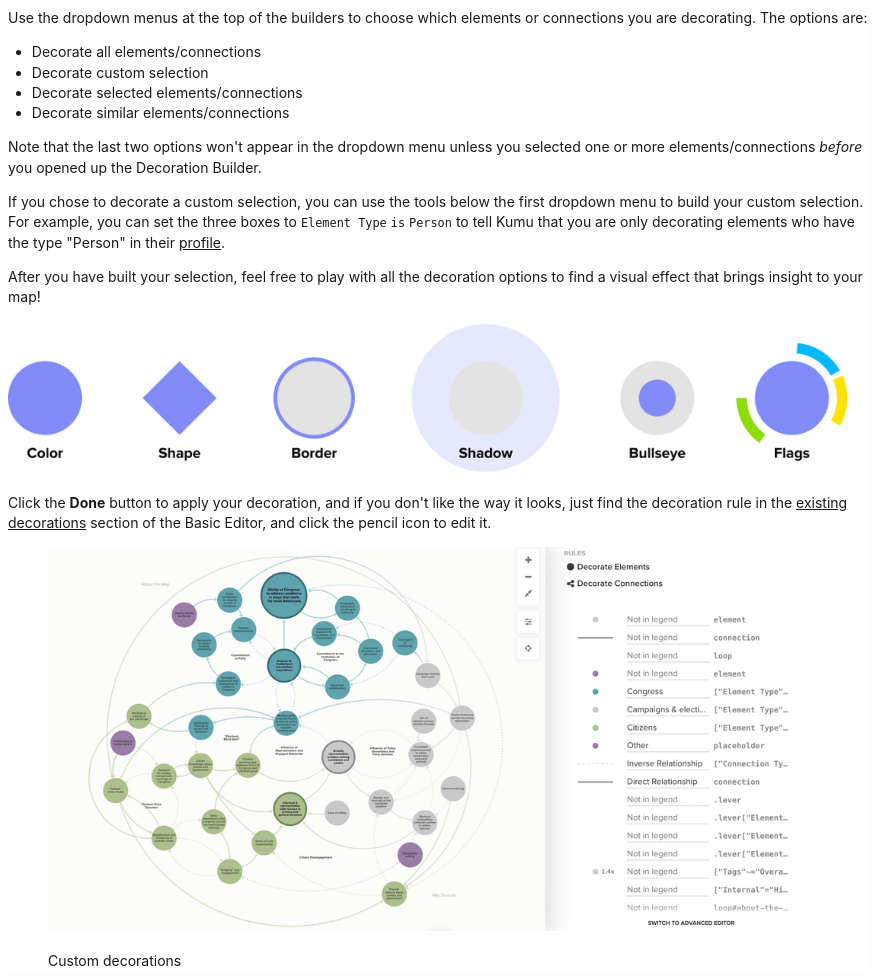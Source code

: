 Use the dropdown menus at the top of the builders to choose which elements or connections you are decorating. The options are:

* Decorate all elements/connections
* Decorate custom selection
* Decorate selected elements/connections
* Decorate similar elements/connections

Note that the last two options won't appear in the dropdown menu unless you selected one or more elements/connections _before_ you opened up the Decoration Builder.

If you chose to decorate a custom selection, you can use the tools below the first dropdown menu to build your custom selection. For example, you can set the three boxes to `Element Type` `is` `Person` to tell Kumu that you are only decorating elements who have the type "Person" in their [profile](profiles.md).

After you have built your selection, feel free to play with all the decoration options to find a visual effect that brings insight to your map!

![Element decoration options](../images/element-decorations.png)

Click the **Done** button to apply your decoration, and if you don't like the way it looks, just find the decoration rule in the [existing decorations](../overview/view-editors.md#existing-custom-decorations) section of the Basic Editor, and click the pencil icon to edit it.

<figure><img src="../.gitbook/assets/custom decorations (2) (1) (1).png" alt=""><figcaption><p>Custom decorations</p></figcaption></figure>
